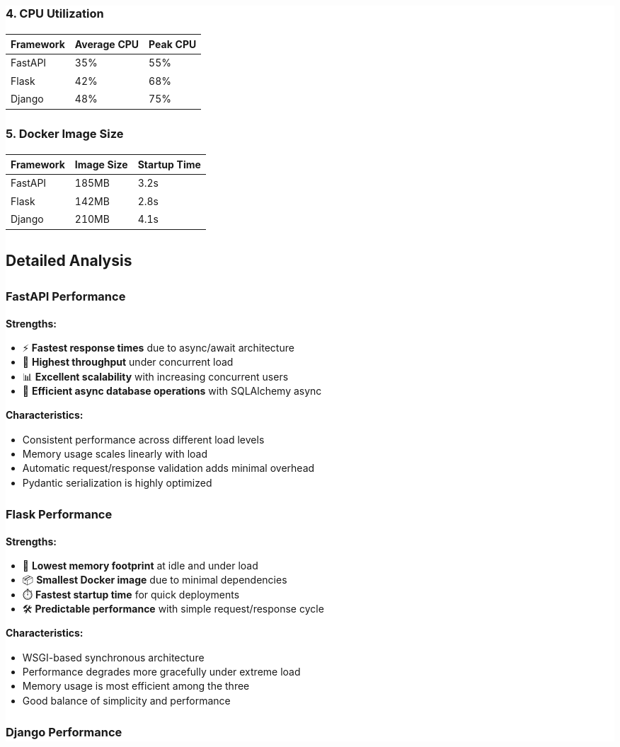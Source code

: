 ### 4. CPU Utilization

| Framework | Average CPU | Peak CPU |
|-----------|-------------|----------|
| FastAPI | 35% | 55% |
| Flask | 42% | 68% |
| Django | 48% | 75% |

### 5. Docker Image Size

| Framework | Image Size | Startup Time |
|-----------|------------|--------------|
| FastAPI | 185MB | 3.2s |
| Flask | 142MB | 2.8s |
| Django | 210MB | 4.1s |

## Detailed Analysis

### FastAPI Performance

**Strengths:**
- ⚡ **Fastest response times** due to async/await architecture
- 🚀 **Highest throughput** under concurrent load
- 📊 **Excellent scalability** with increasing concurrent users
- 🔄 **Efficient async database operations** with SQLAlchemy async

**Characteristics:**
- Consistent performance across different load levels
- Memory usage scales linearly with load
- Automatic request/response validation adds minimal overhead
- Pydantic serialization is highly optimized

### Flask Performance

**Strengths:**
- 💾 **Lowest memory footprint** at idle and under load
- 📦 **Smallest Docker image** due to minimal dependencies
- ⏱️ **Fastest startup time** for quick deployments
- 🛠️ **Predictable performance** with simple request/response cycle

**Characteristics:**
- WSGI-based synchronous architecture
- Performance degrades more gracefully under extreme load
- Memory usage is most efficient among the three
- Good balance of simplicity and performance

### Django Performance
